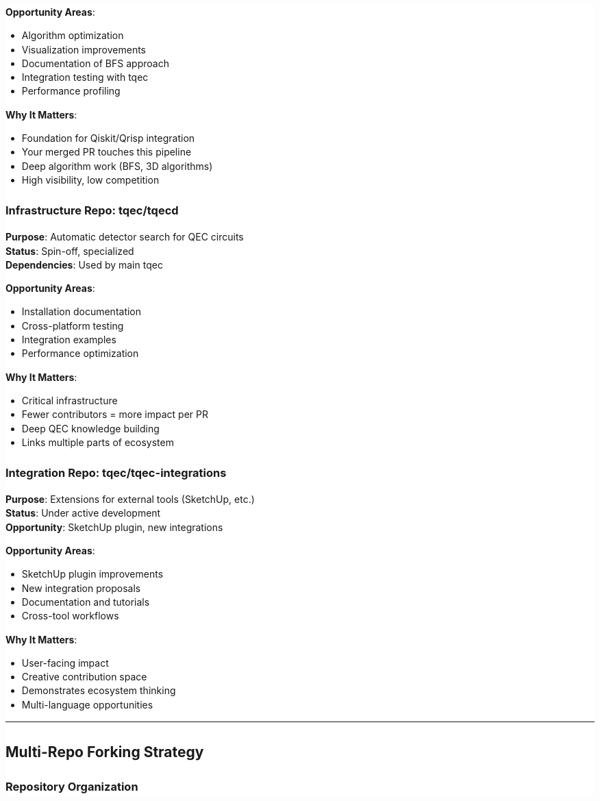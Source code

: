 **Opportunity Areas**:
- Algorithm optimization
- Visualization improvements  
- Documentation of BFS approach
- Integration testing with tqec
- Performance profiling

**Why It Matters**: 
- Foundation for Qiskit/Qrisp integration
- Your merged PR touches this pipeline
- Deep algorithm work (BFS, 3D algorithms)
- High visibility, low competition

### Infrastructure Repo: tqec/tqecd
**Purpose**: Automatic detector search for QEC circuits  
**Status**: Spin-off, specialized  
**Dependencies**: Used by main tqec  

**Opportunity Areas**:
- Installation documentation
- Cross-platform testing
- Integration examples
- Performance optimization

**Why It Matters**:
- Critical infrastructure
- Fewer contributors = more impact per PR
- Deep QEC knowledge building
- Links multiple parts of ecosystem

### Integration Repo: tqec/tqec-integrations
**Purpose**: Extensions for external tools (SketchUp, etc.)  
**Status**: Under active development  
**Opportunity**: SketchUp plugin, new integrations

**Opportunity Areas**:
- SketchUp plugin improvements
- New integration proposals
- Documentation and tutorials
- Cross-tool workflows

**Why It Matters**:
- User-facing impact
- Creative contribution space
- Demonstrates ecosystem thinking
- Multi-language opportunities

---

## Multi-Repo Forking Strategy

### Repository Organization
